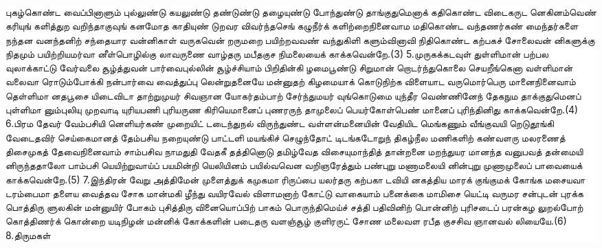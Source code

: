 புகழ்கொண்ட வைப்பினாளும்
புல்லுண்டு கயலுண்டு தண்டுண்டு தழையுண்டு
போந்துண்டு தாங்குதுமெனாக்
கதிகொண்ட விடைகருட னெகினம்வெண் கரியுங்
களித்துற வறிந்தாகுவுங்
கனமோத காதியுண் டுறவர விவர்ந்தசெங்
கழுநீர்க் களிற்றைநினைவாம
மதிகொண்ட வந்தணர்கண் மைந்தர்களை நந்தன
வனந்தனிற் சந்தையார
வன்னிகாள் வருகவென் றருமறை பயிற்றவவண்
வந்துகிளி களும்வினாவி
நிதிகொண்ட கற்பகச் சோலைவன் னிகளுக்கு
நிதமும் பயிற்றியமர்வா
னீள்பொழில்கு லாவருணை வாழ்தரு மபீதகுச
நிமலையைக் காக்கவென்றே.(3) 5.முருகக்கடவுள்
துள்ளிமான் பற்பல வுலாக்காட்டு வேர்வலை
சூழ்த்துவன் பார்வைபுல்லின்
சூழ்ச்சியாம் பிறிதின்கி ழமைபூண்டு சிறுமான்
றொடர்ந்துகொலை செயறீங்கெனா
வள்ளிமான் வலைவா ரொடும்போக்கி நன்பார்வை
வைத்துப்பு லென்றுதனையே
மன்னுதற் கிழமையாக் கொடுநிற்க விளையாட
வருமொர்பெரு மானைநினைவாம்
தெள்ளிமா னதபூசை யிடைவிடா தாற்றுமுயர்
சிவஞான யோகர்தம்பாற்
சேர்ந்துமயர் வுங்கொடுமை யுந்தீர வெண்ணினேந்
தேகநும தாக்குதுமெனப்
புள்ளிமா னும்புலியு முறவாடி யுரியபணி
புரியருண கிரியெமானைப்
புணரருந் தாமுலைப் பெயர்கோள்பெண் மானைப்
புரிந்தினிது காக்கவென்றே.(4) 6.பிரம தேவர்
வேம்பசியி னெளியர்கண் முறையிட் டடைந்துநல்
விருந்துண்ட வள்ளன்மனையின்
வேதியிட மெங்கணும் வீங்குவயி றெடுதூங்கி
வேடைதவிர் செய்கைமானத்
தேம்பசிய நறையுண்டு பாட்டளி மயங்கிச்
செழுந்தோட் டிடங்கடோறுந்
திகழ்நீல மணிகளிற் கண்வளரு மலரணைத்
திசைமுகத் தேவைநினைவாம்
சாம்பசிவ நாமதுதி வேதகீ தத்தினொடு
தமிழ்வேத விசையுமாந்தித்
தான்றனை மறந்துயர மானந்த வனுபவத்
தன்மையி னிருந்ததாலோ
பாம்பசி யெயிற்றுவாய்ப் பயமின்றி யெலியினம்
பயில்வவென வறிஞரேத்தும்
பண்புறு மணாமலையி னின்புறு முணாமுலைப்
பாவையைக் காக்கவென்றே.(5) 7.இந்திரன்
வேறு
அத்திமேன் முளைத்துக் கமுகமா ரிருப்பை
யலர்தரு கற்பகா டவியி
னகத்திய மாரக் குங்குமக் கோங்க
மசையவா டரம்பைமா தளைய
வைத்தவ சோக மான்மகி ழீந்து
வயிரவேல் விளாமனாற் கோட்டு
வாகையாம் பனைக்கை மாமிசை யெட்டி
வருமர சன்புடன் புரக்க
பொத்திரு ளுலகின் மன்னுயிர் போகம்
புசித்திரு வினையொப்பிற் பாகம்
பொருந்திமெய்ச் சத்தி பதிவினிற் பொன்னிற்
புரிசடைப் பரன்கழ லுறல்போற்
கொத்திணர்க் கொன்றை யடிநிழன் மன்னிக்
கோக்களின் படைதரு வளஞ்சூழ்
குளிரருட் சோண மலைவள ரபீத
குசசிவ ஞானவல் லியையே.(6) 8.திருமகள்